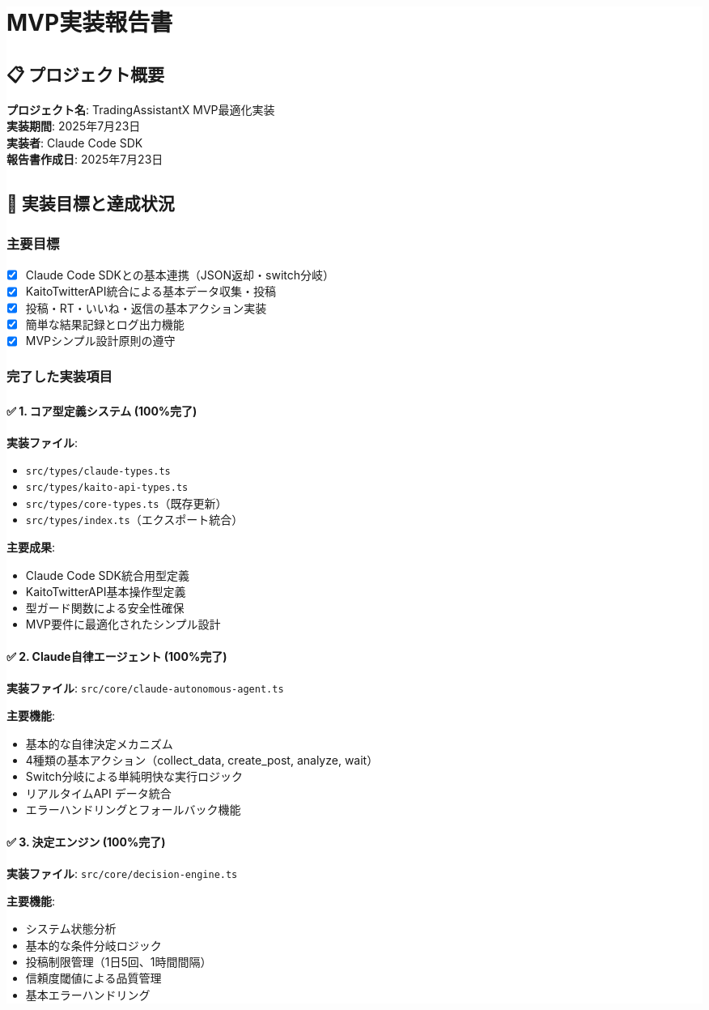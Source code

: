 # MVP実装報告書

## 📋 プロジェクト概要

**プロジェクト名**: TradingAssistantX MVP最適化実装  
**実装期間**: 2025年7月23日  
**実装者**: Claude Code SDK  
**報告書作成日**: 2025年7月23日

## 🎯 実装目標と達成状況

### 主要目標
- [x] Claude Code SDKとの基本連携（JSON返却・switch分岐）
- [x] KaitoTwitterAPI統合による基本データ収集・投稿
- [x] 投稿・RT・いいね・返信の基本アクション実装
- [x] 簡単な結果記録とログ出力機能
- [x] MVPシンプル設計原則の遵守

### 完了した実装項目

#### ✅ 1. コア型定義システム (100%完了)
**実装ファイル**: 
- `src/types/claude-types.ts`
- `src/types/kaito-api-types.ts` 
- `src/types/core-types.ts`（既存更新）
- `src/types/index.ts`（エクスポート統合）

**主要成果**:
- Claude Code SDK統合用型定義
- KaitoTwitterAPI基本操作型定義
- 型ガード関数による安全性確保
- MVP要件に最適化されたシンプル設計

#### ✅ 2. Claude自律エージェント (100%完了)
**実装ファイル**: `src/core/claude-autonomous-agent.ts`

**主要機能**:
- 基本的な自律決定メカニズム
- 4種類の基本アクション（collect_data, create_post, analyze, wait）
- Switch分岐による単純明快な実行ロジック
- リアルタイムAPI データ統合
- エラーハンドリングとフォールバック機能

#### ✅ 3. 決定エンジン (100%完了)
**実装ファイル**: `src/core/decision-engine.ts`

**主要機能**:
- システム状態分析
- 基本的な条件分岐ロジック
- 投稿制限管理（1日5回、1時間間隔）
- 信頼度閾値による品質管理
- 基本エラーハンドリング
